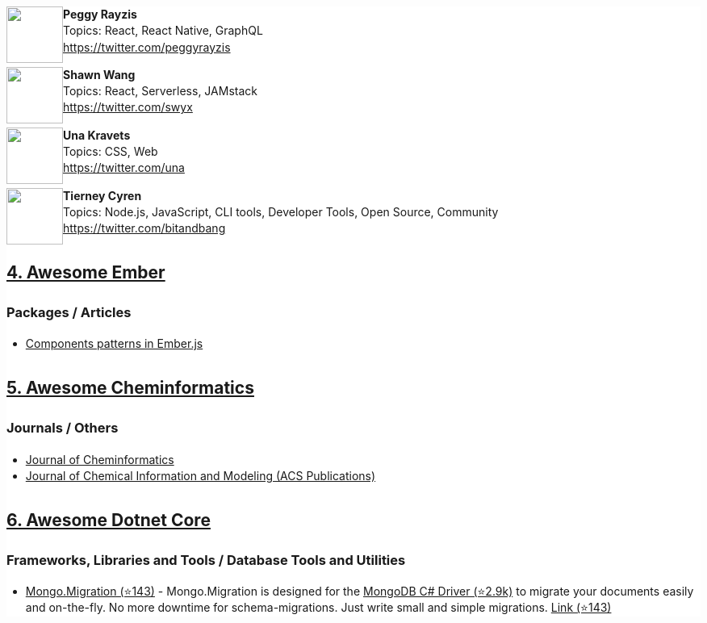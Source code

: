 <img src="https://res.cloudinary.com/dsscw65fc/image/twitter_name/peggyrayzis" height="70px" width="70px" align="left" alt="" />

**Peggy Rayzis**\
Topics: React, React Native, GraphQL\
<https://twitter.com/peggyrayzis>

<img src="https://res.cloudinary.com/dsscw65fc/image/twitter_name/swyx" height="70px" width="70px" align="left" alt="" />

**Shawn Wang**\
Topics: React, Serverless, JAMstack\
<https://twitter.com/swyx>

<img src="https://res.cloudinary.com/dsscw65fc/image/twitter_name/una" height="70px" width="70px" align="left" alt="">

**Una Kravets**\
Topics: CSS, Web\
<https://twitter.com/una>

<img src="https://res.cloudinary.com/dsscw65fc/image/twitter_name/bitandbang" height="70px" width="70px" align="left" alt="">

**Tierney Cyren**\
Topics: Node.js, JavaScript, CLI tools, Developer Tools, Open Source, Community\
<https://twitter.com/bitandbang>

## [4. Awesome Ember](/content/ember-community-russia/awesome-ember/README.md)

### Packages / Articles

*   [Components patterns in Ember.js](https://medium.com/macsour/components-patterns-in-ember-js-5e6fc6eea28f)

## [5. Awesome Cheminformatics](/content/hsiaoyi0504/awesome-cheminformatics/README.md)

### Journals / Others

*   [Journal of Cheminformatics](https://jcheminf.biomedcentral.com/)
*   [Journal of Chemical Information and Modeling (ACS Publications)](https://pubs.acs.org/journal/jcisd8)

## [6. Awesome Dotnet Core](/content/thangchung/awesome-dotnet-core/README.md)

### Frameworks, Libraries and Tools / Database Tools and Utilities

*   [Mongo.Migration (⭐143)](https://github.com/SRoddis/Mongo.Migration) - Mongo.Migration is designed for the [MongoDB C# Driver (⭐2.9k)](https://github.com/mongodb/mongo-csharp-driver) to migrate your documents easily and on-the-fly. No more downtime for schema-migrations. Just write small and simple migrations. [Link (⭐143)](https://github.com/SRoddis/Mongo.Migration)
